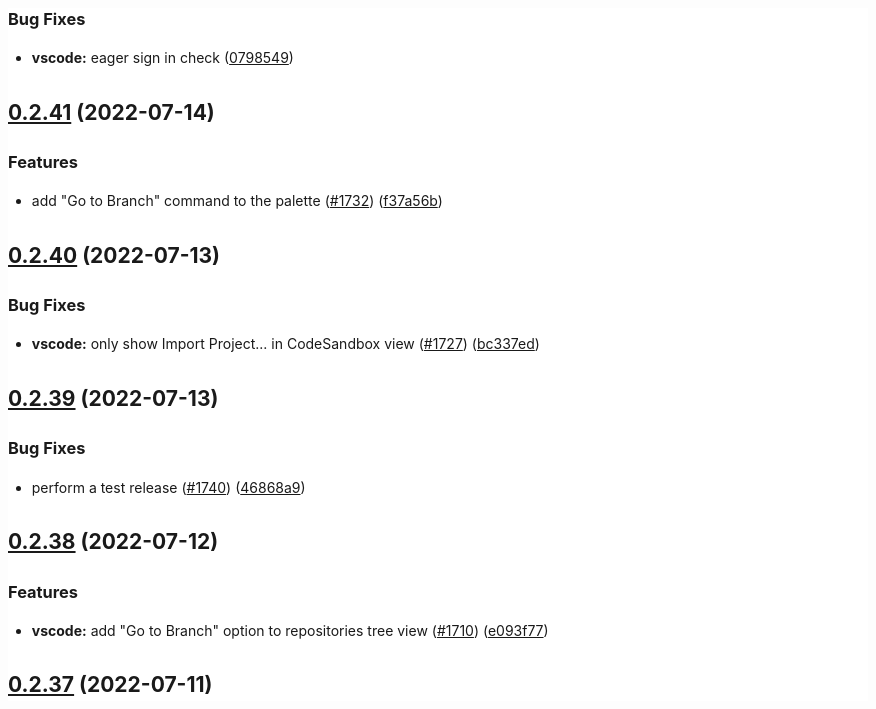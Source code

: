 
### Bug Fixes

* **vscode:** eager sign in check ([0798549](https://github.com/codesandbox/codesandbox-applications/commit/079854970b52eae3af5bb47df40cbf0ded6f19f9))

## [0.2.41](https://github.com/codesandbox/codesandbox-applications/compare/codesandbox-projects-v0.2.40...codesandbox-projects-v0.2.41) (2022-07-14)


### Features

* add "Go to Branch" command to the palette ([#1732](https://github.com/codesandbox/codesandbox-applications/issues/1732)) ([f37a56b](https://github.com/codesandbox/codesandbox-applications/commit/f37a56ba08e5c29d95003832f9b25ded14d6ff72))

## [0.2.40](https://github.com/codesandbox/codesandbox-applications/compare/codesandbox-projects-v0.2.39...codesandbox-projects-v0.2.40) (2022-07-13)


### Bug Fixes

* **vscode:** only show Import Project... in CodeSandbox view ([#1727](https://github.com/codesandbox/codesandbox-applications/issues/1727)) ([bc337ed](https://github.com/codesandbox/codesandbox-applications/commit/bc337ed92e1b7750d7421c311353657ad623b84d))

## [0.2.39](https://github.com/codesandbox/codesandbox-applications/compare/codesandbox-projects-v0.2.38...codesandbox-projects-v0.2.39) (2022-07-13)


### Bug Fixes

* perform a test release ([#1740](https://github.com/codesandbox/codesandbox-applications/issues/1740)) ([46868a9](https://github.com/codesandbox/codesandbox-applications/commit/46868a9244ae338bcab691d2ff2fd51e17cef083))

## [0.2.38](https://github.com/codesandbox/codesandbox-applications/compare/codesandbox-projects-v0.2.37...codesandbox-projects-v0.2.38) (2022-07-12)


### Features

* **vscode:** add "Go to Branch" option to repositories tree view ([#1710](https://github.com/codesandbox/codesandbox-applications/issues/1710)) ([e093f77](https://github.com/codesandbox/codesandbox-applications/commit/e093f7750d6e61f0ade9d89ab9c0600f34b81a1f))

## [0.2.37](https://github.com/codesandbox/codesandbox-applications/compare/codesandbox-projects-v0.2.36...codesandbox-projects-v0.2.37) (2022-07-11)
